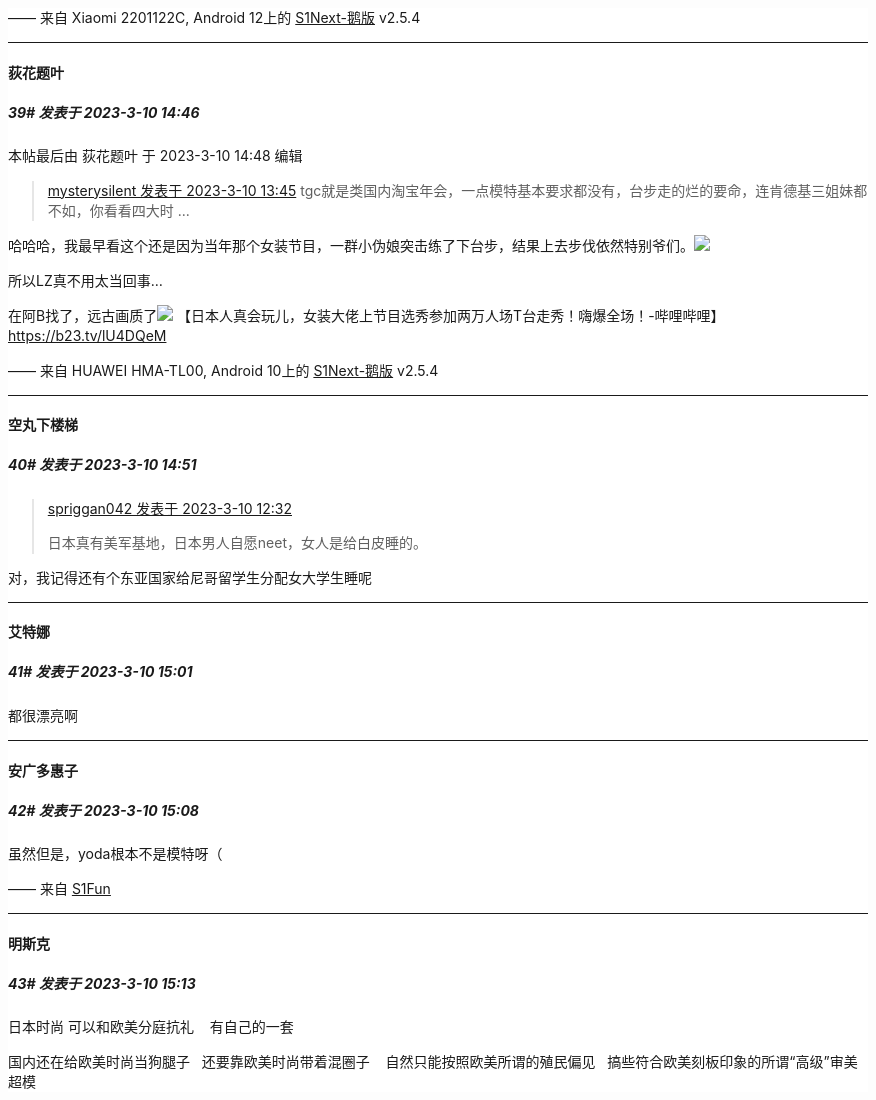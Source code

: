 —— 来自 Xiaomi 2201122C, Android 12上的 [S1Next-鹅版](https://github.com/ykrank/S1-Next/releases) v2.5.4

*****

####  荻花题叶  
##### 39#       发表于 2023-3-10 14:46

 本帖最后由 荻花题叶 于 2023-3-10 14:48 编辑 
<blockquote><a href="httphttps://bbs.saraba1st.com/2b/forum.php?mod=redirect&amp;goto=findpost&amp;pid=60034447&amp;ptid=2123429" target="_blank">mysterysilent 发表于 2023-3-10 13:45</a>
tgc就是类国内淘宝年会，一点模特基本要求都没有，台步走的烂的要命，连肯德基三姐妹都不如，你看看四大时 ...</blockquote>
哈哈哈，我最早看这个还是因为当年那个女装节目，一群小伪娘突击练了下台步，结果上去步伐依然特别爷们。<img src="https://static.saraba1st.com/image/smiley/face2017/067.png" referrerpolicy="no-referrer">

所以LZ真不用太当回事…

在阿B找了，远古画质了<img src="https://static.saraba1st.com/image/smiley/face2017/068.png" referrerpolicy="no-referrer">
【日本人真会玩儿，女装大佬上节目选秀参加两万人场T台走秀！嗨爆全场！-哔哩哔哩】 https://b23.tv/lU4DQeM

—— 来自 HUAWEI HMA-TL00, Android 10上的 [S1Next-鹅版](https://github.com/ykrank/S1-Next/releases) v2.5.4

*****

####  空丸下楼梯  
##### 40#       发表于 2023-3-10 14:51

<blockquote><a href="httphttps://bbs.saraba1st.com/2b/forum.php?mod=redirect&amp;goto=findpost&amp;pid=60033443&amp;ptid=2123429" target="_blank">spriggan042 发表于 2023-3-10 12:32</a>

日本真有美军基地，日本男人自愿neet，女人是给白皮睡的。</blockquote>
对，我记得还有个东亚国家给尼哥留学生分配女大学生睡呢

*****

####  艾特娜  
##### 41#       发表于 2023-3-10 15:01

都很漂亮啊

*****

####  安广多惠子  
##### 42#       发表于 2023-3-10 15:08

虽然但是，yoda根本不是模特呀（

—— 来自 [S1Fun](https://s1fun.koalcat.com)

*****

####  明斯克  
##### 43#       发表于 2023-3-10 15:13

日本时尚 可以和欧美分庭抗礼    有自己的一套

国内还在给欧美时尚当狗腿子   还要靠欧美时尚带着混圈子    自然只能按照欧美所谓的殖民偏见   搞些符合欧美刻板印象的所谓“高级”审美超模    

